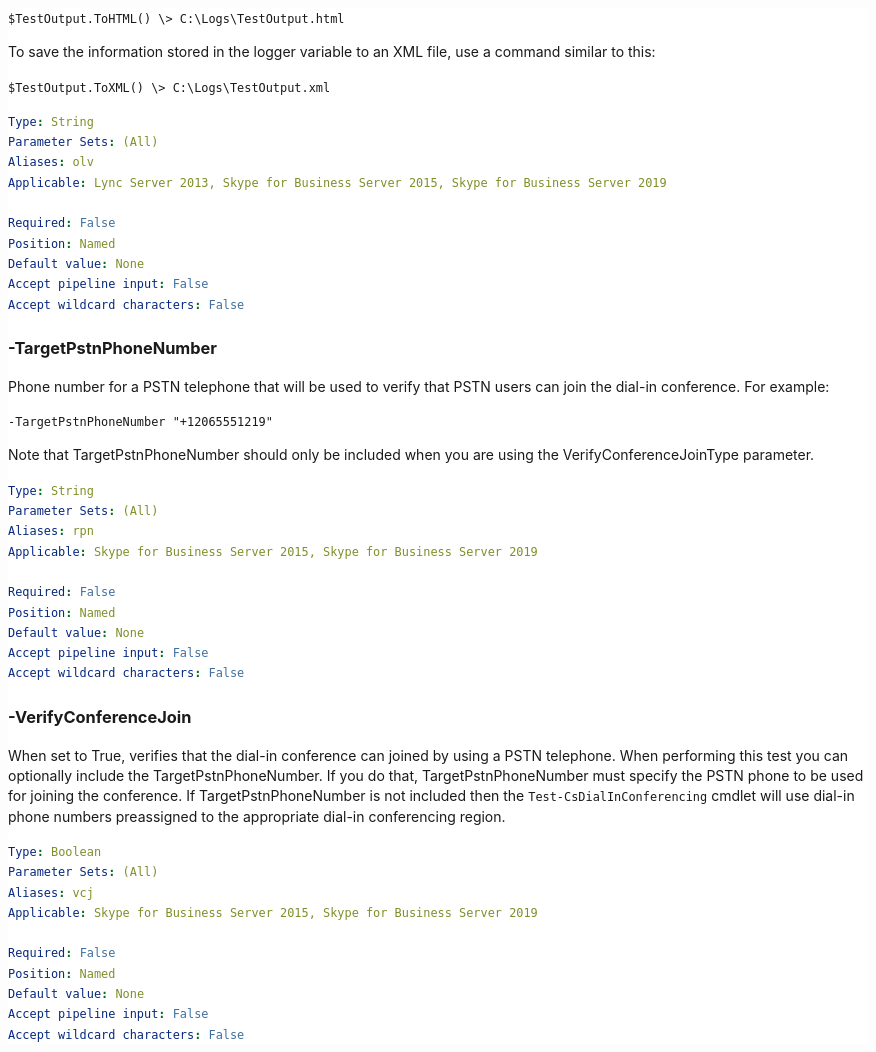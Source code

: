 `$TestOutput.ToHTML() \> C:\Logs\TestOutput.html`

To save the information stored in the logger variable to an XML file, use a command similar to this:

`$TestOutput.ToXML() \> C:\Logs\TestOutput.xml`

```yaml
Type: String
Parameter Sets: (All)
Aliases: olv
Applicable: Lync Server 2013, Skype for Business Server 2015, Skype for Business Server 2019

Required: False
Position: Named
Default value: None
Accept pipeline input: False
Accept wildcard characters: False
```

### -TargetPstnPhoneNumber
Phone number for a PSTN telephone that will be used to verify that PSTN users can join the dial-in conference.
For example:

`-TargetPstnPhoneNumber "+12065551219"`

Note that TargetPstnPhoneNumber should only be included when you are using the VerifyConferenceJoinType parameter.

```yaml
Type: String
Parameter Sets: (All)
Aliases: rpn
Applicable: Skype for Business Server 2015, Skype for Business Server 2019

Required: False
Position: Named
Default value: None
Accept pipeline input: False
Accept wildcard characters: False
```

### -VerifyConferenceJoin
When set to True, verifies that the dial-in conference can joined by using a PSTN telephone.
When performing this test you can optionally include the TargetPstnPhoneNumber.
If you do that, TargetPstnPhoneNumber must specify the PSTN phone to be used for joining the conference.
If TargetPstnPhoneNumber is not included then the `Test-CsDialInConferencing` cmdlet will use dial-in phone numbers preassigned to the appropriate dial-in conferencing region.

```yaml
Type: Boolean
Parameter Sets: (All)
Aliases: vcj
Applicable: Skype for Business Server 2015, Skype for Business Server 2019

Required: False
Position: Named
Default value: None
Accept pipeline input: False
Accept wildcard characters: False
```
